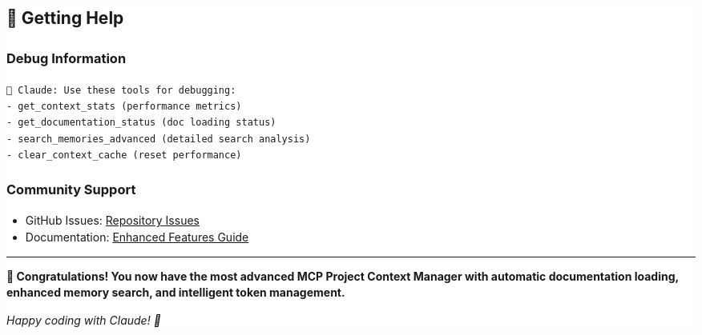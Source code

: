 
## 🤝 Getting Help

### Debug Information
```
🤖 Claude: Use these tools for debugging:
- get_context_stats (performance metrics)
- get_documentation_status (doc loading status)  
- search_memories_advanced (detailed search analysis)
- clear_context_cache (reset performance)
```

### Community Support
- GitHub Issues: [Repository Issues](https://github.com/your-repo/issues)
- Documentation: [Enhanced Features Guide](./ENHANCED_FEATURES.md)

---

**🎉 Congratulations! You now have the most advanced MCP Project Context Manager with automatic documentation loading, enhanced memory search, and intelligent token management.**

*Happy coding with Claude! 🚀*
